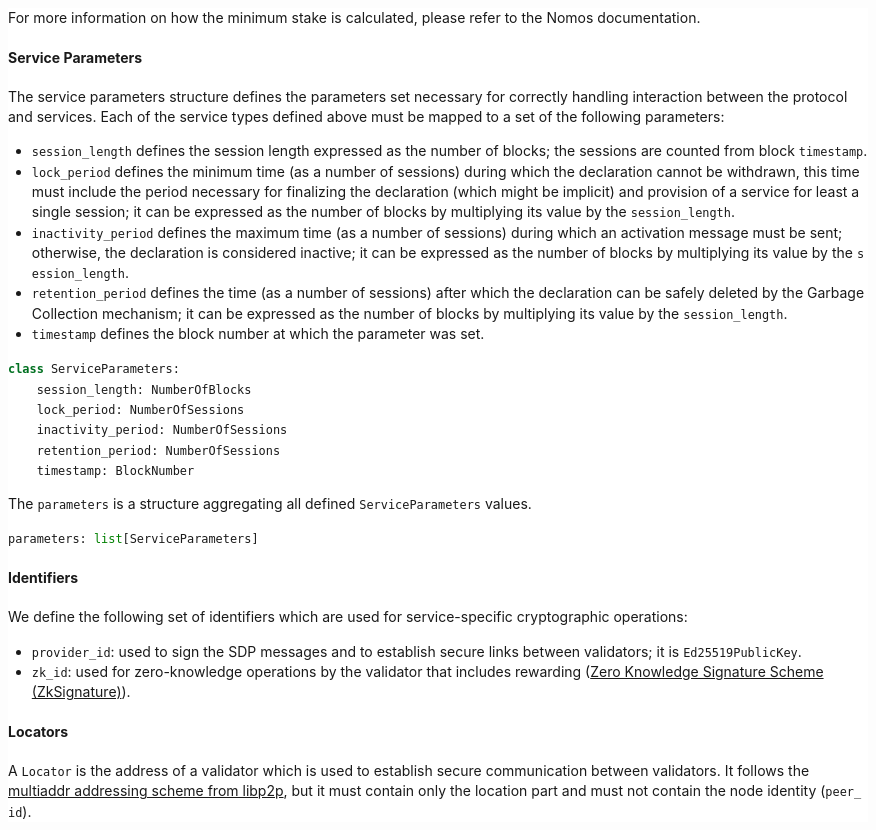 For more information on how the minimum stake is calculated, please refer to the Nomos documentation.

#### Service Parameters

The service parameters structure defines the parameters set necessary for correctly handling interaction between the protocol and services. Each of the service types defined above must be mapped to a set of the following parameters:

- `session_length` defines the session length expressed as the number of blocks; the sessions are counted from block `timestamp`.
- `lock_period` defines the minimum time (as a number of sessions) during which the declaration cannot be withdrawn, this time must include the period necessary for finalizing the declaration (which might be implicit) and provision of a service for least a single session; it can be expressed as the number of blocks by multiplying its value by the `session_length`.
- `inactivity_period` defines the maximum time (as a number of sessions) during which an activation message must be sent; otherwise, the declaration is considered inactive; it can be expressed as the number of blocks by multiplying its value by the `session_length`.
- `retention_period` defines the time (as a number of sessions) after which the declaration can be safely deleted by the Garbage Collection mechanism; it can be expressed as the number of blocks by multiplying its value by the `session_length`.
- `timestamp` defines the block number at which the parameter was set.

```python
class ServiceParameters:
    session_length: NumberOfBlocks
    lock_period: NumberOfSessions
    inactivity_period: NumberOfSessions
    retention_period: NumberOfSessions
    timestamp: BlockNumber
```

The `parameters` is a structure aggregating all defined `ServiceParameters` values.

```python
parameters: list[ServiceParameters]
```

#### Identifiers

We define the following set of identifiers which are used for service-specific cryptographic operations:

- `provider_id`: used to sign the SDP messages and to establish secure links between validators; it is `Ed25519PublicKey`.
- `zk_id`: used for zero-knowledge operations by the validator that includes rewarding ([Zero Knowledge Signature Scheme (ZkSignature)](https://www.notion.so/Zero-Knowledge-Signature-Scheme-ZkSignature-21c261aa09df8119bfb2dc74a3430df6?pvs=21)).

#### Locators

A `Locator` is the address of a validator which is used to establish secure communication between validators. It follows the [multiaddr addressing scheme from libp2p](https://docs.libp2p.io/concepts/fundamentals/addressing/), but it must contain only the location part and must not contain the node identity (`peer_id`).
